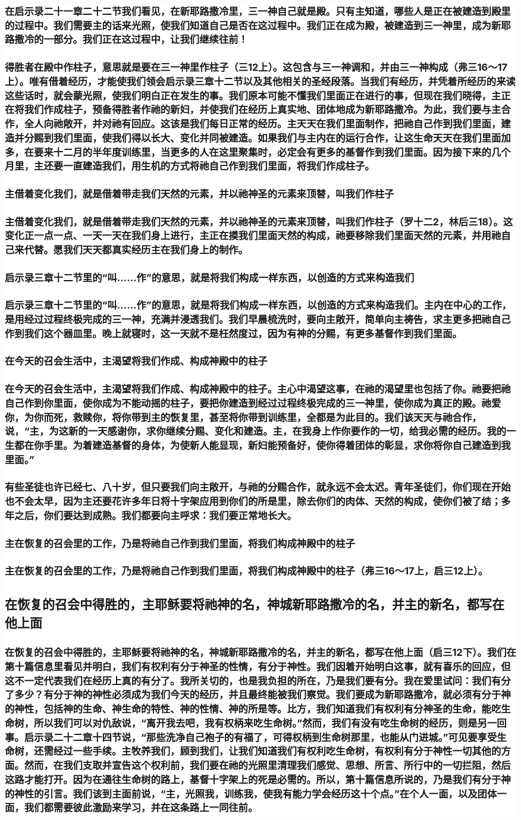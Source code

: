 ### 在启示录二十一章二十二节我们看见，在新耶路撒冷里，三一神自己就是殿。只有主知道，哪些人是正在被建造到殿里的过程中。我们需要主的话来光照，使我们知道自己是否在这过程中。我们正在成为殿，被建造到三一神里，成为新耶路撒冷的一部分。我们正在这过程中，让我们继续往前！

### 得胜者在殿中作柱子，意思就是要在三一神里作柱子（三12上）。这包含与三一神调和，并由三一神构成（弗三16～17上）。唯有借着经历，才能使我们领会启示录三章十二节以及其他相关的圣经段落。当我们有经历，并凭着所经历的来读这些话时，就会蒙光照，使我们明白正在发生的事。我们原本可能不懂我们里面正在进行的事，但现在我们晓得，主正在将我们作成柱子，预备得胜者作祂的新妇，并使我们在经历上真实地、团体地成为新耶路撒冷。为此，我们要与主合作，全人向祂敞开，并对祂有回应。这该是我们每日正常的经历。主天天在我们里面制作，把祂自己作到我们里面，建造并分赐到我们里面，使我们得以长大、变化并同被建造。如果我们与主内在的运行合作，让这生命天天在我们里面加多，在要来十二月的半年度训练里，当更多的人在这里聚集时，必定会有更多的基督作到我们里面。因为接下来的几个月里，主还要一直建造我们，用生机的方式将祂自己作到我们里面，将我们作成柱子。

### 主借着变化我们，就是借着带走我们天然的元素，并以祂神圣的元素来顶替，叫我们作柱子

### 主借着变化我们，就是借着带走我们天然的元素，并以祂神圣的元素来顶替，叫我们作柱子（罗十二2，林后三18）。这变化正一点一点、一天一天在我们身上进行，主正在摸我们里面天然的构成，祂要移除我们里面天然的元素，并用祂自己来代替。愿我们天天都真实经历主在我们身上的制作。

### 启示录三章十二节里的“叫……作”的意思，就是将我们构成一样东西，以创造的方式来构造我们

### 启示录三章十二节里的“叫……作”的意思，就是将我们构成一样东西，以创造的方式来构造我们。主内在中心的工作，是用经过过程终极完成的三一神，充满并浸透我们。我们早晨梳洗时，要向主敞开，简单向主祷告，求主更多把祂自己作到我们这个器皿里。晚上就寝时，这一天就不是枉然度过，因为有神的分赐，有更多基督作到我们里面。

### 在今天的召会生活中，主渴望将我们作成、构成神殿中的柱子

### 在今天的召会生活中，主渴望将我们作成、构成神殿中的柱子。主心中渴望这事，在祂的渴望里也包括了你。祂要把祂自己作到你里面，使你成为不能动摇的柱子，要把你建造到经过过程终极完成的三一神里，使你成为真正的殿。祂爱你，为你而死，救赎你，将你带到主的恢复里，甚至将你带到训练里，全都是为此目的。我们该天天与祂合作，说，“主，为这新的一天感谢你，求你继续分赐、变化和建造。主，在我身上作你要作的一切，给我必需的经历。我的一生都在你手里。为着建造基督的身体，为使新人能显现，新妇能预备好，使你得着团体的彰显，求你将你自己建造到我里面。”

### 有些圣徒也许已经七、八十岁，但只要我们向主敞开，与祂的分赐合作，就永远不会太迟。青年圣徒们，你们现在开始也不会太早，因为主还要花许多年日将十字架应用到你们的所是里，除去你们的肉体、天然的构成，使你们被了结；多年之后，你们要达到成熟。我们都要向主呼求：我们要正常地长大。

### 主在恢复的召会里的工作，乃是将祂自己作到我们里面，将我们构成神殿中的柱子

### 主在恢复的召会里的工作，乃是将祂自己作到我们里面，将我们构成神殿中的柱子（弗三16～17上，启三12上）。

## **在恢复的召会中得胜的，主耶稣要将祂神的名，神城新耶路撒冷的名，并主的新名，都写在他上面**

### 在恢复的召会中得胜的，主耶稣要将祂神的名，神城新耶路撒冷的名，并主的新名，都写在他上面（启三12下）。我们在第十篇信息里看见并明白，我们有权利有分于神圣的性情，有分于神性。我们因着开始明白这事，就有喜乐的回应，但这不一定代表我们在经历上真的有分了。我所关切的，也是我负担的所在，乃是我们要有分。我在爱里试问：我们有分了多少？有分于神的神性必须成为我们今天的经历，并且最终能被我们察觉。我们要成为新耶路撒冷，就必须有分于神的神性，包括神的生命、神生命的特性、神的性情、神的所是等。比方，我们知道我们有权利有分神圣的生命，能吃生命树，所以我们可以对仇敌说，“离开我去吧，我有权柄来吃生命树。”然而，我们有没有吃生命树的经历，则是另一回事。启示录二十二章十四节说，“那些洗净自己袍子的有福了，可得权柄到生命树那里，也能从门进城。”可见要享受生命树，还需经过一些手续。主牧养我们，顾到我们，让我们知道我们有权利吃生命树，有权利有分于神性一切其他的方面。然而，在我们支取并宣告这个权利前，我们要在祂的光照里清理我们感觉、思想、所言、所行中的一切拦阻，然后这路才能打开。因为在通往生命树的路上，基督十字架上的死是必需的。所以，第十篇信息所说的，乃是我们有分于神的神性的引言。我们该到主面前说，“主，光照我，训练我，使我有能力学会经历这十个点。”在个人一面，以及团体一面，我们都需要彼此激励来学习，并在这条路上一同往前。
